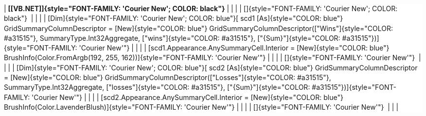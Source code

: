| **[\[VB.NET\]]{style="FONT-FAMILY: 'Courier New'; COLOR: black"}**                                                                                                                                                                                                                                                                                            |
|                                                                                                                                                                                                                                                                                                                                                               |
| []{style="FONT-FAMILY: 'Courier New'; COLOR: black"}                                                                                                                                                                                                                                                                                                          |
|                                                                                                                                                                                                                                                                                                                                                               |
| [Dim]{style="FONT-FAMILY: 'Courier New'; COLOR: blue"}[ scd1 [As]{style="COLOR: blue"} GridSummaryColumnDescriptor = [New]{style="COLOR: blue"} GridSummaryColumnDescriptor([\"Wins\"]{style="COLOR: #a31515"}, SummaryType.Int32Aggregate, [\"wins\"]{style="COLOR: #a31515"}, [\"{Sum}\"]{style="COLOR: #a31515"})]{style="FONT-FAMILY: 'Courier New'"}     |
|                                                                                                                                                                                                                                                                                                                                                               |
| [scd1.Appearance.AnySummaryCell.Interior = [New]{style="COLOR: blue"} BrushInfo(Color.FromArgb(192, 255, 162))]{style="FONT-FAMILY: 'Courier New'"}                                                                                                                                                                                                           |
|                                                                                                                                                                                                                                                                                                                                                               |
| []{style="FONT-FAMILY: 'Courier New'"}                                                                                                                                                                                                                                                                                                                        |
|                                                                                                                                                                                                                                                                                                                                                               |
| [Dim]{style="FONT-FAMILY: 'Courier New'; COLOR: blue"}[ scd2 [As]{style="COLOR: blue"} GridSummaryColumnDescriptor = [New]{style="COLOR: blue"} GridSummaryColumnDescriptor([\"Losses\"]{style="COLOR: #a31515"}, SummaryType.Int32Aggregate, [\"losses\"]{style="COLOR: #a31515"}, [\"{Sum}\"]{style="COLOR: #a31515"})]{style="FONT-FAMILY: 'Courier New'"} |
|                                                                                                                                                                                                                                                                                                                                                               |
| [scd2.Appearance.AnySummaryCell.Interior = [New]{style="COLOR: blue"} BrushInfo(Color.LavenderBlush)]{style="FONT-FAMILY: 'Courier New'"}                                                                                                                                                                                                                     |
|                                                                                                                                                                                                                                                                                                                                                               |
| []{style="FONT-FAMILY: 'Courier New'"}                                                                                                                                                                                                                                                                                                                        |
|                                                                                                                                                                                                                                                                                                                                                               |